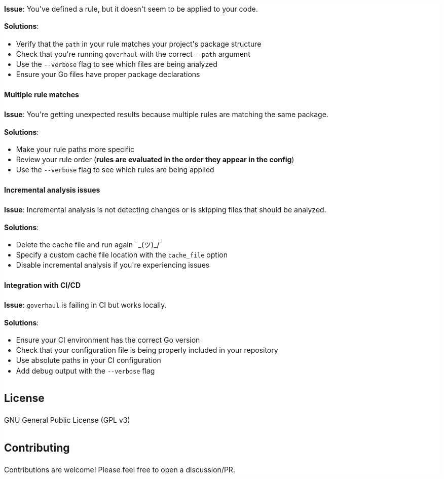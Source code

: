 **Issue**: You've defined a rule, but it doesn't seem to be applied to your code.

**Solutions**:
- Verify that the `path` in your rule matches your project's package structure
- Check that you're running `goverhaul` with the correct `--path` argument
- Use the `--verbose` flag to see which files are being analyzed
- Ensure your Go files have proper package declarations

#### Multiple rule matches

**Issue**: You're getting unexpected results because multiple rules are matching the same package.

**Solutions**:
- Make your rule paths more specific
- Review your rule order (**rules are evaluated in the order they appear in the config**)
- Use the `--verbose` flag to see which rules are being applied

#### Incremental analysis issues

**Issue**: Incremental analysis is not detecting changes or is skipping files that should be analyzed.

**Solutions**:
- Delete the cache file and run again ¯\_(ツ)_/¯
- Specify a custom cache file location with the `cache_file` option
- Disable incremental analysis if you're experiencing issues

#### Integration with CI/CD

**Issue**: `goverhaul` is failing in CI but works locally.

**Solutions**:
- Ensure your CI environment has the correct Go version
- Check that your configuration file is being properly included in your repository
- Use absolute paths in your CI configuration
- Add debug output with the `--verbose` flag


## License

GNU General Public License (GPL v3)

## Contributing

Contributions are welcome! Please feel free to open a discussion/PR.